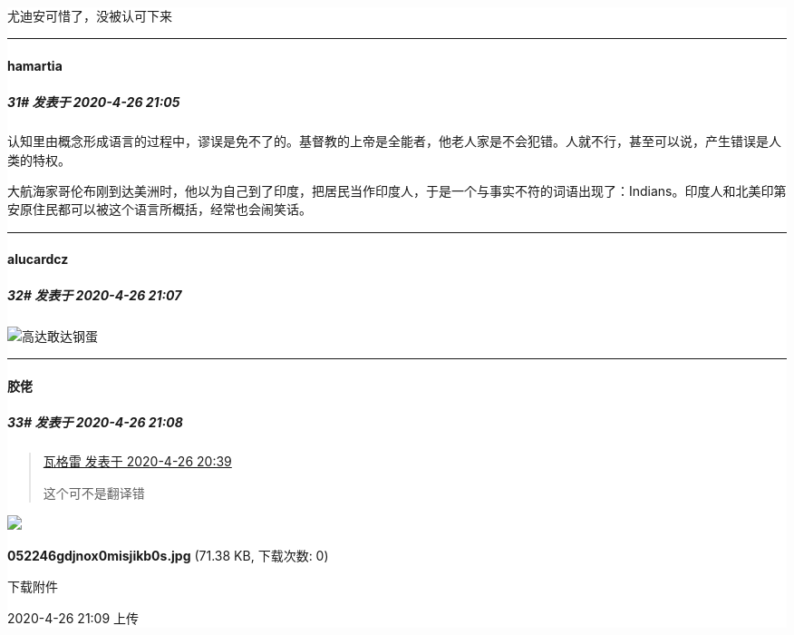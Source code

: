 


尤迪安可惜了，没被认可下来







*****

####  hamartia  
##### 31#       发表于 2020-4-26 21:05




认知里由概念形成语言的过程中，谬误是免不了的。基督教的上帝是全能者，他老人家是不会犯错。人就不行，甚至可以说，产生错误是人类的特权。


大航海家哥伦布刚到达美洲时，他以为自己到了印度，把居民当作印度人，于是一个与事实不符的词语出现了：Indians。印度人和北美印第安原住民都可以被这个语言所概括，经常也会闹笑话。







*****

####  alucardcz  
##### 32#       发表于 2020-4-26 21:07



<img src="https://static.saraba1st.com/image/smiley/face2017/067.png" referrerpolicy="no-referrer">高达敢达钢蛋 







*****

####  胶佬  
##### 33#       发表于 2020-4-26 21:08



<blockquote><a href="httphttps://bbs.saraba1st.com/2b/forum.php?mod=redirect&amp;goto=findpost&amp;pid=47215177&amp;ptid=1929876" target="_blank">瓦格雷 发表于 2020-4-26 20:39</a>

这个可不是翻译错</blockquote>

<img src="https://img.saraba1st.com/forum/202004/26/210924s2nw2ofr9nfa2rro.jpg" referrerpolicy="no-referrer">


<strong>052246gdjnox0misjikb0s.jpg</strong> (71.38 KB, 下载次数: 0)

下载附件

2020-4-26 21:09 上传



